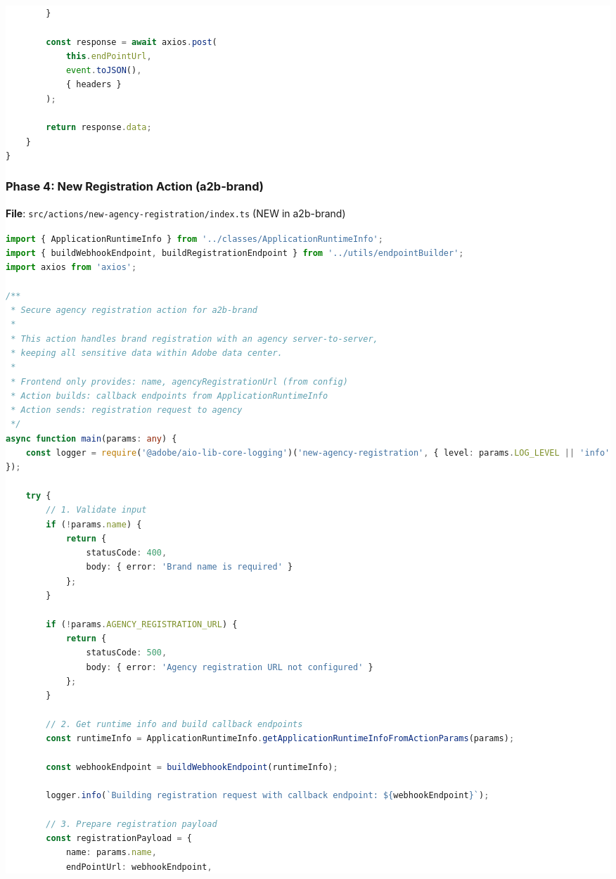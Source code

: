 ```typescript
        }

        const response = await axios.post(
            this.endPointUrl,
            event.toJSON(),
            { headers }
        );

        return response.data;
    }
}
```

### Phase 4: New Registration Action (a2b-brand)

**File**: `src/actions/new-agency-registration/index.ts` (NEW in a2b-brand)

```typescript
import { ApplicationRuntimeInfo } from '../classes/ApplicationRuntimeInfo';
import { buildWebhookEndpoint, buildRegistrationEndpoint } from '../utils/endpointBuilder';
import axios from 'axios';

/**
 * Secure agency registration action for a2b-brand
 * 
 * This action handles brand registration with an agency server-to-server,
 * keeping all sensitive data within Adobe data center.
 * 
 * Frontend only provides: name, agencyRegistrationUrl (from config)
 * Action builds: callback endpoints from ApplicationRuntimeInfo
 * Action sends: registration request to agency
 */
async function main(params: any) {
    const logger = require('@adobe/aio-lib-core-logging')('new-agency-registration', { level: params.LOG_LEVEL || 'info' });

    try {
        // 1. Validate input
        if (!params.name) {
            return {
                statusCode: 400,
                body: { error: 'Brand name is required' }
            };
        }

        if (!params.AGENCY_REGISTRATION_URL) {
            return {
                statusCode: 500,
                body: { error: 'Agency registration URL not configured' }
            };
        }

        // 2. Get runtime info and build callback endpoints
        const runtimeInfo = ApplicationRuntimeInfo.getApplicationRuntimeInfoFromActionParams(params);
        
        const webhookEndpoint = buildWebhookEndpoint(runtimeInfo);
        
        logger.info(`Building registration request with callback endpoint: ${webhookEndpoint}`);

        // 3. Prepare registration payload
        const registrationPayload = {
            name: params.name,
            endPointUrl: webhookEndpoint,
```